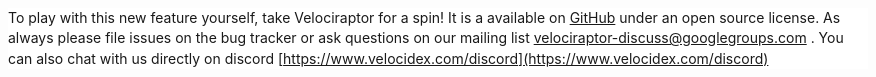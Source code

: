 To play with this new feature yourself, take Velociraptor for a spin! It is a available on [GitHub](https://github.com/Velocidex/velociraptor) under an open source license. As always please file issues on the bug tracker or ask questions on our mailing list [velociraptor-discuss@googlegroups.com](mailto:velociraptor-discuss@googlegroups.com) . You can also chat with us directly on discord [https://www.velocidex.com/discord](https://www.velocidex.com/discord)
